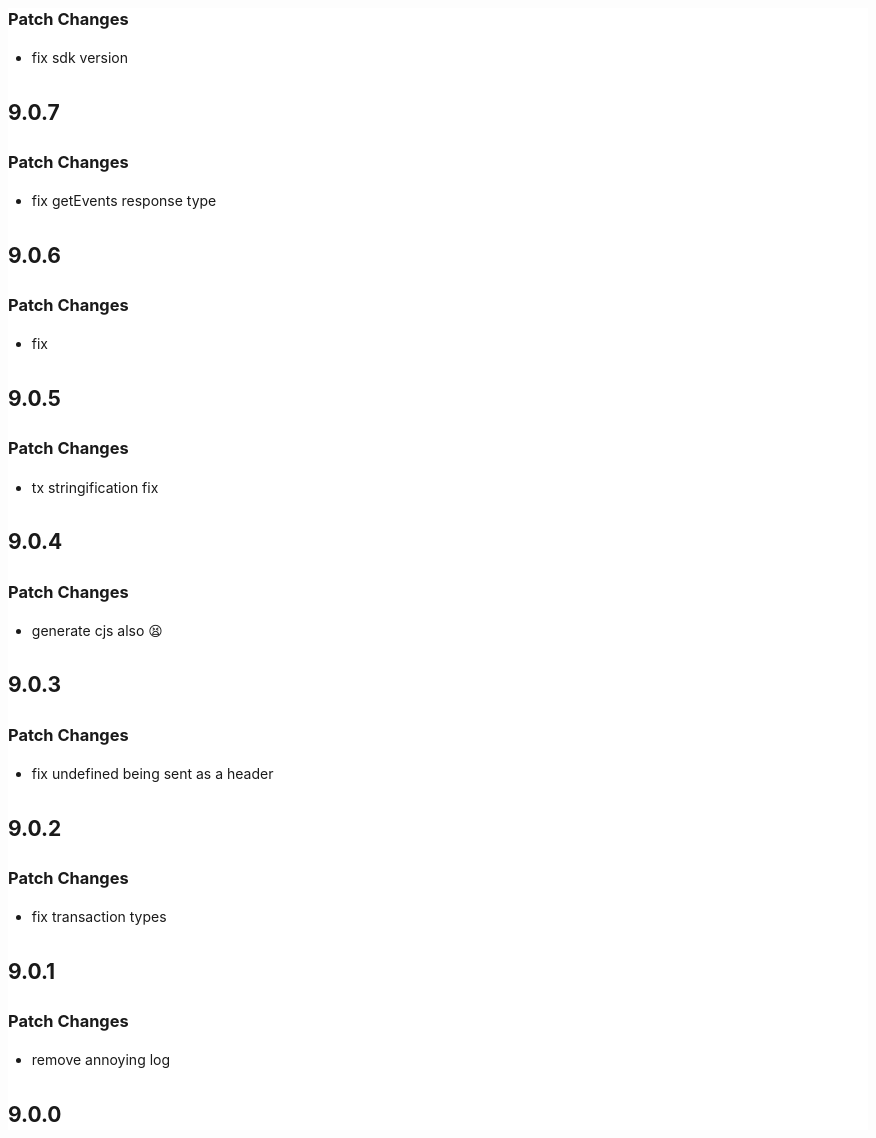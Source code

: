 ### Patch Changes

- fix sdk version

## 9.0.7

### Patch Changes

- fix getEvents response type

## 9.0.6

### Patch Changes

- fix

## 9.0.5

### Patch Changes

- tx stringification fix

## 9.0.4

### Patch Changes

- generate cjs also 😫

## 9.0.3

### Patch Changes

- fix undefined being sent as a header

## 9.0.2

### Patch Changes

- fix transaction types

## 9.0.1

### Patch Changes

- remove annoying log

## 9.0.0
